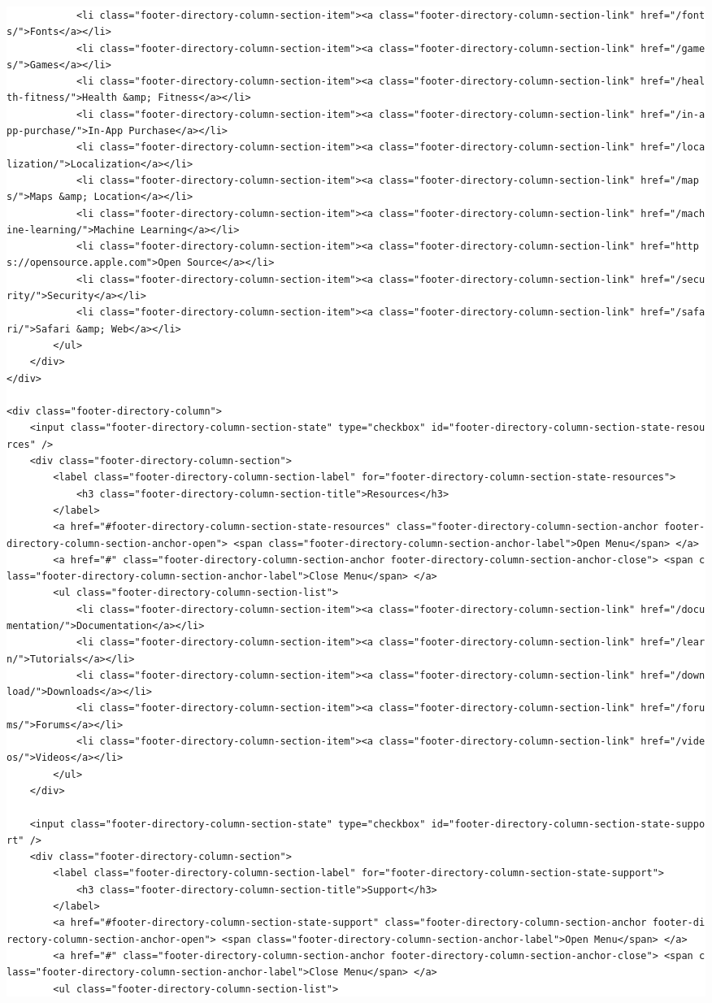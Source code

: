 				<li class="footer-directory-column-section-item"><a class="footer-directory-column-section-link" href="/fonts/">Fonts</a></li>
				<li class="footer-directory-column-section-item"><a class="footer-directory-column-section-link" href="/games/">Games</a></li>
				<li class="footer-directory-column-section-item"><a class="footer-directory-column-section-link" href="/health-fitness/">Health &amp; Fitness</a></li>
				<li class="footer-directory-column-section-item"><a class="footer-directory-column-section-link" href="/in-app-purchase/">In-App Purchase</a></li>
				<li class="footer-directory-column-section-item"><a class="footer-directory-column-section-link" href="/localization/">Localization</a></li>
				<li class="footer-directory-column-section-item"><a class="footer-directory-column-section-link" href="/maps/">Maps &amp; Location</a></li>
				<li class="footer-directory-column-section-item"><a class="footer-directory-column-section-link" href="/machine-learning/">Machine Learning</a></li>
				<li class="footer-directory-column-section-item"><a class="footer-directory-column-section-link" href="https://opensource.apple.com">Open Source</a></li>
				<li class="footer-directory-column-section-item"><a class="footer-directory-column-section-link" href="/security/">Security</a></li>
				<li class="footer-directory-column-section-item"><a class="footer-directory-column-section-link" href="/safari/">Safari &amp; Web</a></li>
			</ul>
		</div>
	</div>

	<div class="footer-directory-column">
		<input class="footer-directory-column-section-state" type="checkbox" id="footer-directory-column-section-state-resources" />
		<div class="footer-directory-column-section">
			<label class="footer-directory-column-section-label" for="footer-directory-column-section-state-resources">
				<h3 class="footer-directory-column-section-title">Resources</h3>
			</label>
			<a href="#footer-directory-column-section-state-resources" class="footer-directory-column-section-anchor footer-directory-column-section-anchor-open"> <span class="footer-directory-column-section-anchor-label">Open Menu</span> </a>
			<a href="#" class="footer-directory-column-section-anchor footer-directory-column-section-anchor-close"> <span class="footer-directory-column-section-anchor-label">Close Menu</span> </a>
			<ul class="footer-directory-column-section-list">
				<li class="footer-directory-column-section-item"><a class="footer-directory-column-section-link" href="/documentation/">Documentation</a></li>
				<li class="footer-directory-column-section-item"><a class="footer-directory-column-section-link" href="/learn/">Tutorials</a></li>
				<li class="footer-directory-column-section-item"><a class="footer-directory-column-section-link" href="/download/">Downloads</a></li>
				<li class="footer-directory-column-section-item"><a class="footer-directory-column-section-link" href="/forums/">Forums</a></li>
				<li class="footer-directory-column-section-item"><a class="footer-directory-column-section-link" href="/videos/">Videos</a></li>
			</ul>
		</div>

		<input class="footer-directory-column-section-state" type="checkbox" id="footer-directory-column-section-state-support" />
		<div class="footer-directory-column-section">
			<label class="footer-directory-column-section-label" for="footer-directory-column-section-state-support">
				<h3 class="footer-directory-column-section-title">Support</h3>
			</label>
			<a href="#footer-directory-column-section-state-support" class="footer-directory-column-section-anchor footer-directory-column-section-anchor-open"> <span class="footer-directory-column-section-anchor-label">Open Menu</span> </a>
			<a href="#" class="footer-directory-column-section-anchor footer-directory-column-section-anchor-close"> <span class="footer-directory-column-section-anchor-label">Close Menu</span> </a>
			<ul class="footer-directory-column-section-list">
